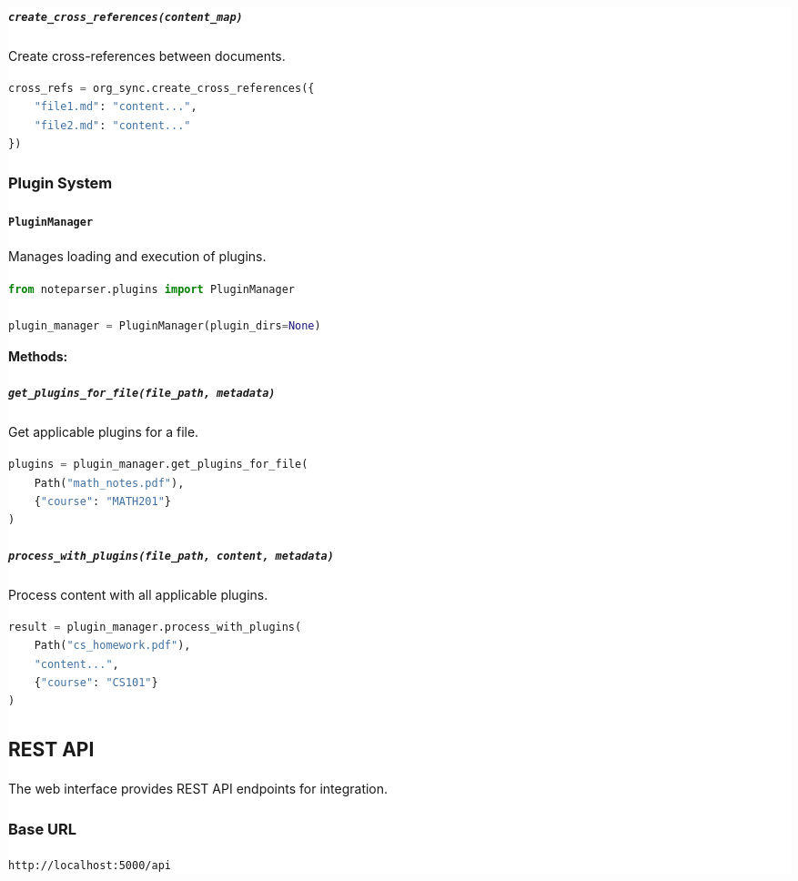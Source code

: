 ##### `create_cross_references(content_map)`

Create cross-references between documents.

```python
cross_refs = org_sync.create_cross_references({
    "file1.md": "content...",
    "file2.md": "content..."
})
```

### Plugin System

#### `PluginManager`

Manages loading and execution of plugins.

```python
from noteparser.plugins import PluginManager

plugin_manager = PluginManager(plugin_dirs=None)
```

**Methods:**

##### `get_plugins_for_file(file_path, metadata)`

Get applicable plugins for a file.

```python
plugins = plugin_manager.get_plugins_for_file(
    Path("math_notes.pdf"),
    {"course": "MATH201"}
)
```

##### `process_with_plugins(file_path, content, metadata)`

Process content with all applicable plugins.

```python
result = plugin_manager.process_with_plugins(
    Path("cs_homework.pdf"),
    "content...",
    {"course": "CS101"}
)
```

## REST API

The web interface provides REST API endpoints for integration.

### Base URL
```
http://localhost:5000/api
```
